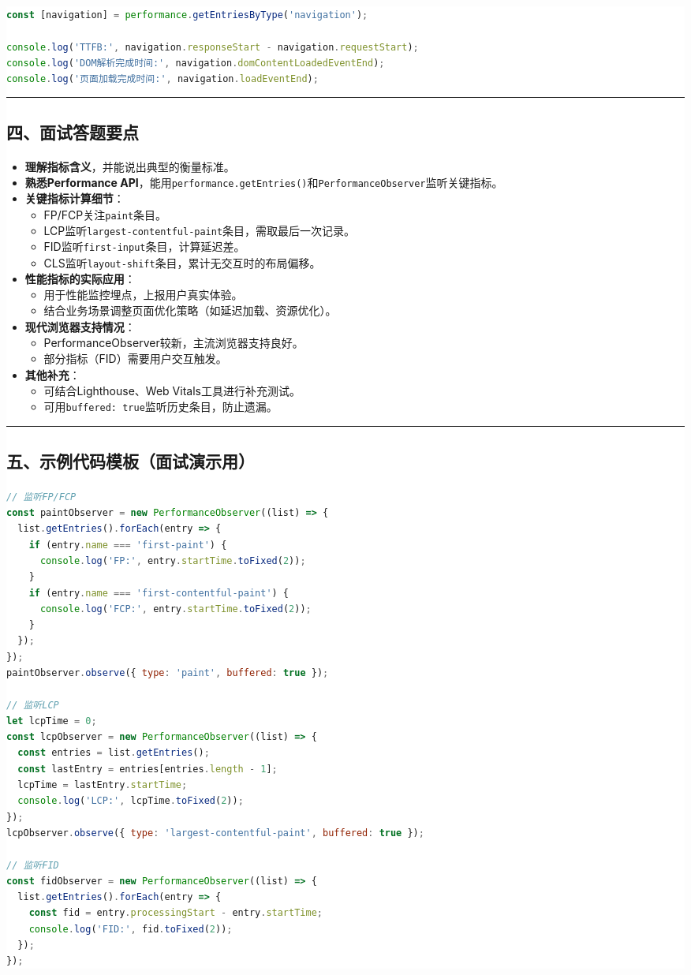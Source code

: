 ```js
const [navigation] = performance.getEntriesByType('navigation');

console.log('TTFB:', navigation.responseStart - navigation.requestStart);
console.log('DOM解析完成时间:', navigation.domContentLoadedEventEnd);
console.log('页面加载完成时间:', navigation.loadEventEnd);
```

---

## 四、面试答题要点

- **理解指标含义**，并能说出典型的衡量标准。
- **熟悉Performance API**，能用`performance.getEntries()`和`PerformanceObserver`监听关键指标。
- **关键指标计算细节**：
  - FP/FCP关注`paint`条目。
  - LCP监听`largest-contentful-paint`条目，需取最后一次记录。
  - FID监听`first-input`条目，计算延迟差。
  - CLS监听`layout-shift`条目，累计无交互时的布局偏移。
- **性能指标的实际应用**：
  - 用于性能监控埋点，上报用户真实体验。
  - 结合业务场景调整页面优化策略（如延迟加载、资源优化）。
- **现代浏览器支持情况**：
  - PerformanceObserver较新，主流浏览器支持良好。
  - 部分指标（FID）需要用户交互触发。
- **其他补充**：
  - 可结合Lighthouse、Web Vitals工具进行补充测试。
  - 可用`buffered: true`监听历史条目，防止遗漏。

------

## 五、示例代码模板（面试演示用）

```js
// 监听FP/FCP
const paintObserver = new PerformanceObserver((list) => {
  list.getEntries().forEach(entry => {
    if (entry.name === 'first-paint') {
      console.log('FP:', entry.startTime.toFixed(2));
    }
    if (entry.name === 'first-contentful-paint') {
      console.log('FCP:', entry.startTime.toFixed(2));
    }
  });
});
paintObserver.observe({ type: 'paint', buffered: true });

// 监听LCP
let lcpTime = 0;
const lcpObserver = new PerformanceObserver((list) => {
  const entries = list.getEntries();
  const lastEntry = entries[entries.length - 1];
  lcpTime = lastEntry.startTime;
  console.log('LCP:', lcpTime.toFixed(2));
});
lcpObserver.observe({ type: 'largest-contentful-paint', buffered: true });

// 监听FID
const fidObserver = new PerformanceObserver((list) => {
  list.getEntries().forEach(entry => {
    const fid = entry.processingStart - entry.startTime;
    console.log('FID:', fid.toFixed(2));
  });
});
```
